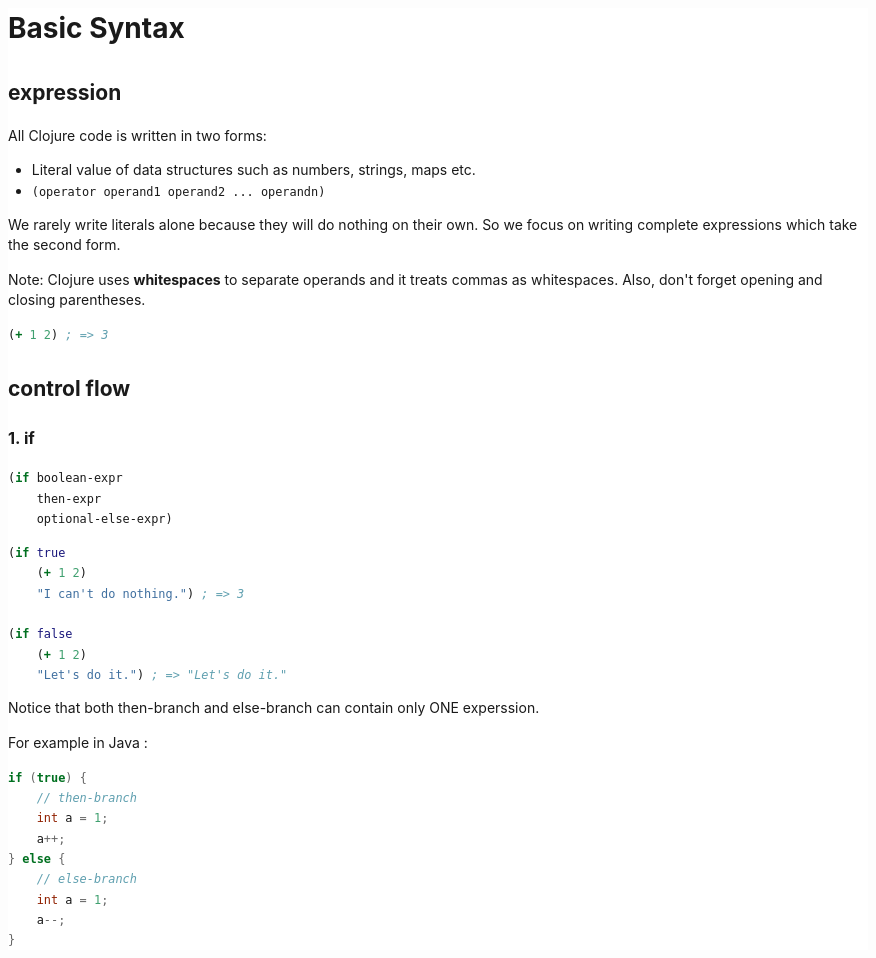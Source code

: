 # Basic Syntax

## expression

All Clojure code is written in two forms:

- Literal value of data structures such as numbers, strings, maps etc.
- `(operator operand1 operand2 ... operandn)`

We rarely write literals alone because they will do nothing on their own. So we focus on writing complete expressions which take the second form. 

Note: Clojure uses **whitespaces** to separate operands and it treats commas as whitespaces. Also, don't forget opening and closing parentheses. 

```clojure
(+ 1 2) ; => 3
```

## control flow

### 1. if

```clojure
(if boolean-expr
    then-expr
    optional-else-expr)
```

```clojure
(if true
    (+ 1 2)
    "I can't do nothing.") ; => 3

(if false
    (+ 1 2)
    "Let's do it.") ; => "Let's do it."
```

Notice that both then-branch and else-branch can contain only ONE experssion. 

For example in Java :

```java
if (true) {
    // then-branch
    int a = 1;
    a++;
} else {
    // else-branch
    int a = 1;
    a--;
}
```

